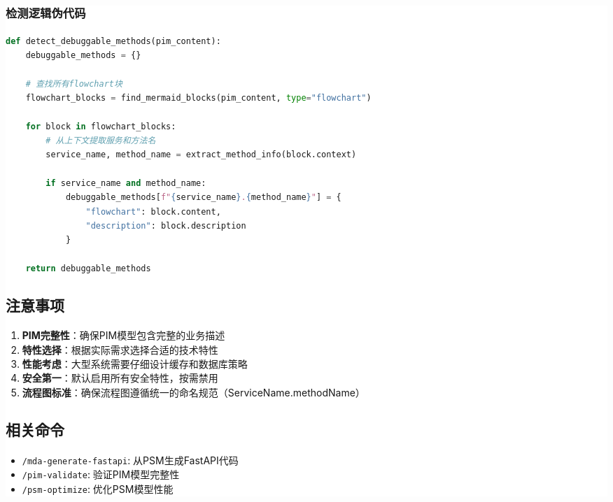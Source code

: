 ### 检测逻辑伪代码
```python
def detect_debuggable_methods(pim_content):
    debuggable_methods = {}
    
    # 查找所有flowchart块
    flowchart_blocks = find_mermaid_blocks(pim_content, type="flowchart")
    
    for block in flowchart_blocks:
        # 从上下文提取服务和方法名
        service_name, method_name = extract_method_info(block.context)
        
        if service_name and method_name:
            debuggable_methods[f"{service_name}.{method_name}"] = {
                "flowchart": block.content,
                "description": block.description
            }
    
    return debuggable_methods
```

## 注意事项

1. **PIM完整性**：确保PIM模型包含完整的业务描述
2. **特性选择**：根据实际需求选择合适的技术特性
3. **性能考虑**：大型系统需要仔细设计缓存和数据库策略
4. **安全第一**：默认启用所有安全特性，按需禁用
5. **流程图标准**：确保流程图遵循统一的命名规范（ServiceName.methodName）

## 相关命令
- `/mda-generate-fastapi`: 从PSM生成FastAPI代码
- `/pim-validate`: 验证PIM模型完整性
- `/psm-optimize`: 优化PSM模型性能